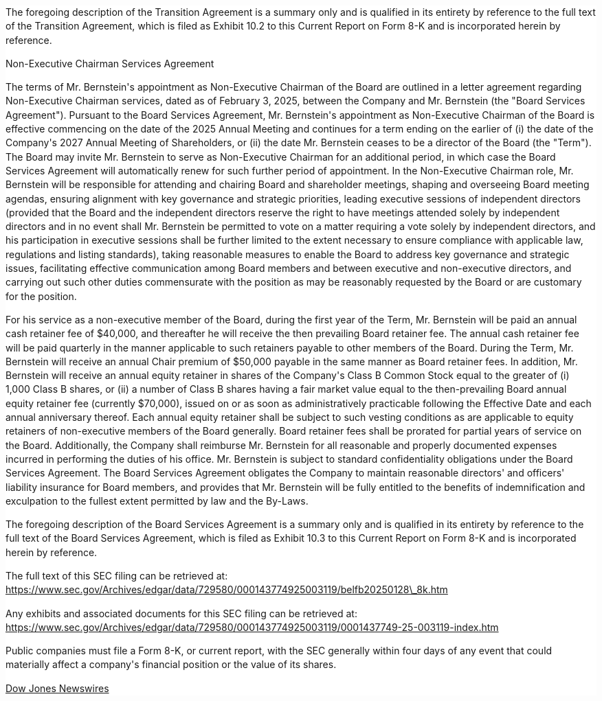 The foregoing description of the Transition Agreement is a summary only and is qualified in its entirety by reference to the full text of the Transition Agreement, which is filed as Exhibit 10.2 to this Current Report on Form 8-K and is incorporated herein by reference.

Non-Executive Chairman Services Agreement

The terms of Mr. Bernstein's appointment as Non-Executive Chairman of the Board are outlined in a letter agreement regarding Non-Executive Chairman services, dated as of February 3, 2025, between the Company and Mr. Bernstein (the "Board Services Agreement"). Pursuant to the Board Services Agreement, Mr. Bernstein's appointment as Non-Executive Chairman of the Board is effective commencing on the date of the 2025 Annual Meeting and continues for a term ending on the earlier of (i) the date of the Company's 2027 Annual Meeting of Shareholders, or (ii) the date Mr. Bernstein ceases to be a director of the Board (the "Term"). The Board may invite Mr. Bernstein to serve as Non-Executive Chairman for an additional period, in which case the Board Services Agreement will automatically renew for such further period of appointment. In the Non-Executive Chairman role, Mr. Bernstein will be responsible for attending and chairing Board and shareholder meetings, shaping and overseeing Board meeting agendas, ensuring alignment with key governance and strategic priorities, leading executive sessions of independent directors (provided that the Board and the independent directors reserve the right to have meetings attended solely by independent directors and in no event shall Mr. Bernstein be permitted to vote on a matter requiring a vote solely by independent directors, and his participation in executive sessions shall be further limited to the extent necessary to ensure compliance with applicable law, regulations and listing standards), taking reasonable measures to enable the Board to address key governance and strategic issues, facilitating effective communication among Board members and between executive and non-executive directors, and carrying out such other duties commensurate with the position as may be reasonably requested by the Board or are customary for the position.

For his service as a non-executive member of the Board, during the first year of the Term, Mr. Bernstein will be paid an annual cash retainer fee of $40,000, and thereafter he will receive the then prevailing Board retainer fee. The annual cash retainer fee will be paid quarterly in the manner applicable to such retainers payable to other members of the Board. During the Term, Mr. Bernstein will receive an annual Chair premium of $50,000 payable in the same manner as Board retainer fees. In addition, Mr. Bernstein will receive an annual equity retainer in shares of the Company's Class B Common Stock equal to the greater of (i) 1,000 Class B shares, or (ii) a number of Class B shares having a fair market value equal to the then-prevailing Board annual equity retainer fee (currently $70,000), issued on or as soon as administratively practicable following the Effective Date and each annual anniversary thereof. Each annual equity retainer shall be subject to such vesting conditions as are applicable to equity retainers of non-executive members of the Board generally. Board retainer fees shall be prorated for partial years of service on the Board. Additionally, the Company shall reimburse Mr. Bernstein for all reasonable and properly documented expenses incurred in performing the duties of his office. Mr. Bernstein is subject to standard confidentiality obligations under the Board Services Agreement. The Board Services Agreement obligates the Company to maintain reasonable directors' and officers' liability insurance for Board members, and provides that Mr. Bernstein will be fully entitled to the benefits of indemnification and exculpation to the fullest extent permitted by law and the By-Laws.

The foregoing description of the Board Services Agreement is a summary only and is qualified in its entirety by reference to the full text of the Board Services Agreement, which is filed as Exhibit 10.3 to this Current Report on Form 8-K and is incorporated herein by reference.

The full text of this SEC filing can be retrieved at: https://www.sec.gov/Archives/edgar/data/729580/000143774925003119/belfb20250128\_8k.htm

Any exhibits and associated documents for this SEC filing can be retrieved at: https://www.sec.gov/Archives/edgar/data/729580/000143774925003119/0001437749-25-003119-index.htm

Public companies must file a Form 8-K, or current report, with the SEC generally within four days of any event that could materially affect a company's financial position or the value of its shares.

[Dow Jones Newswires](https://www.tradingview.com/news/DJN_DN20250207007892:0/)
